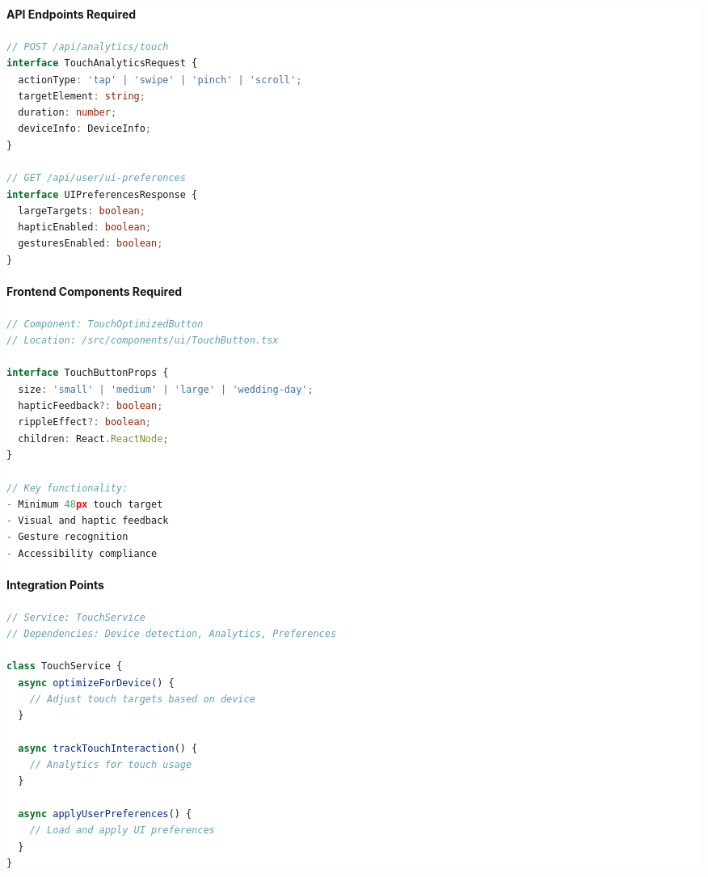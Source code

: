 #### API Endpoints Required
```typescript
// POST /api/analytics/touch
interface TouchAnalyticsRequest {
  actionType: 'tap' | 'swipe' | 'pinch' | 'scroll';
  targetElement: string;
  duration: number;
  deviceInfo: DeviceInfo;
}

// GET /api/user/ui-preferences
interface UIPreferencesResponse {
  largeTargets: boolean;
  hapticEnabled: boolean;
  gesturesEnabled: boolean;
}
```

#### Frontend Components Required
```typescript
// Component: TouchOptimizedButton
// Location: /src/components/ui/TouchButton.tsx

interface TouchButtonProps {
  size: 'small' | 'medium' | 'large' | 'wedding-day';
  hapticFeedback?: boolean;
  rippleEffect?: boolean;
  children: React.ReactNode;
}

// Key functionality:
- Minimum 48px touch target
- Visual and haptic feedback
- Gesture recognition
- Accessibility compliance
```

#### Integration Points
```typescript
// Service: TouchService
// Dependencies: Device detection, Analytics, Preferences

class TouchService {
  async optimizeForDevice() {
    // Adjust touch targets based on device
  }
  
  async trackTouchInteraction() {
    // Analytics for touch usage
  }
  
  async applyUserPreferences() {
    // Load and apply UI preferences
  }
}
```

